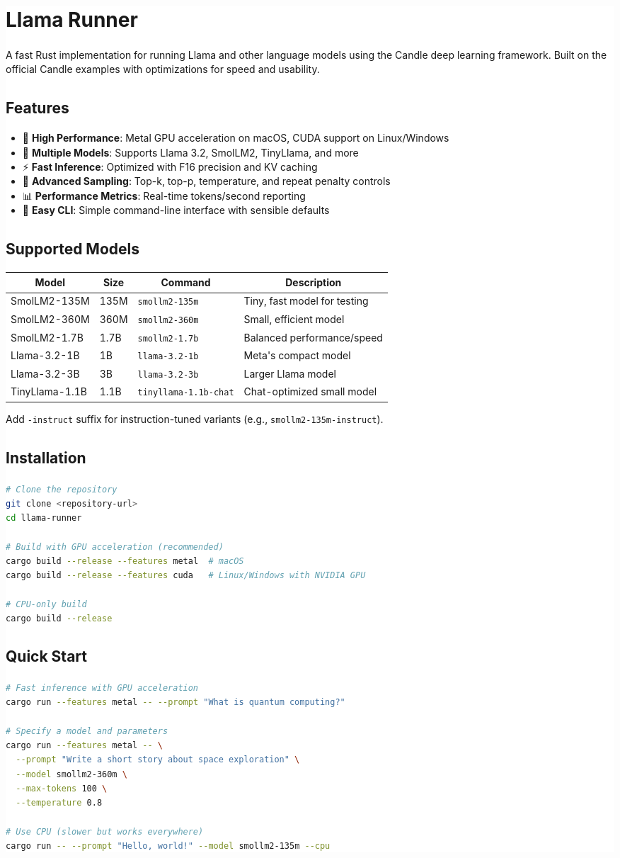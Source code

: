 # Llama Runner

A fast Rust implementation for running Llama and other language models using the Candle deep learning framework. Built on the official Candle examples with optimizations for speed and usability.

## Features

- 🚀 **High Performance**: Metal GPU acceleration on macOS, CUDA support on Linux/Windows
- 🤖 **Multiple Models**: Supports Llama 3.2, SmolLM2, TinyLlama, and more
- ⚡ **Fast Inference**: Optimized with F16 precision and KV caching
- 🎯 **Advanced Sampling**: Top-k, top-p, temperature, and repeat penalty controls  
- 📊 **Performance Metrics**: Real-time tokens/second reporting
- 🔧 **Easy CLI**: Simple command-line interface with sensible defaults

## Supported Models

| Model | Size | Command | Description |
|-------|------|---------|-------------|
| SmolLM2-135M | 135M | `smollm2-135m` | Tiny, fast model for testing |
| SmolLM2-360M | 360M | `smollm2-360m` | Small, efficient model |
| SmolLM2-1.7B | 1.7B | `smollm2-1.7b` | Balanced performance/speed |
| Llama-3.2-1B | 1B | `llama-3.2-1b` | Meta's compact model |
| Llama-3.2-3B | 3B | `llama-3.2-3b` | Larger Llama model |
| TinyLlama-1.1B | 1.1B | `tinyllama-1.1b-chat` | Chat-optimized small model |

Add `-instruct` suffix for instruction-tuned variants (e.g., `smollm2-135m-instruct`).

## Installation

```bash
# Clone the repository
git clone <repository-url>
cd llama-runner

# Build with GPU acceleration (recommended)
cargo build --release --features metal  # macOS
cargo build --release --features cuda   # Linux/Windows with NVIDIA GPU

# CPU-only build
cargo build --release
```

## Quick Start

```bash
# Fast inference with GPU acceleration
cargo run --features metal -- --prompt "What is quantum computing?"

# Specify a model and parameters
cargo run --features metal -- \
  --prompt "Write a short story about space exploration" \
  --model smollm2-360m \
  --max-tokens 100 \
  --temperature 0.8

# Use CPU (slower but works everywhere)
cargo run -- --prompt "Hello, world!" --model smollm2-135m --cpu
```
